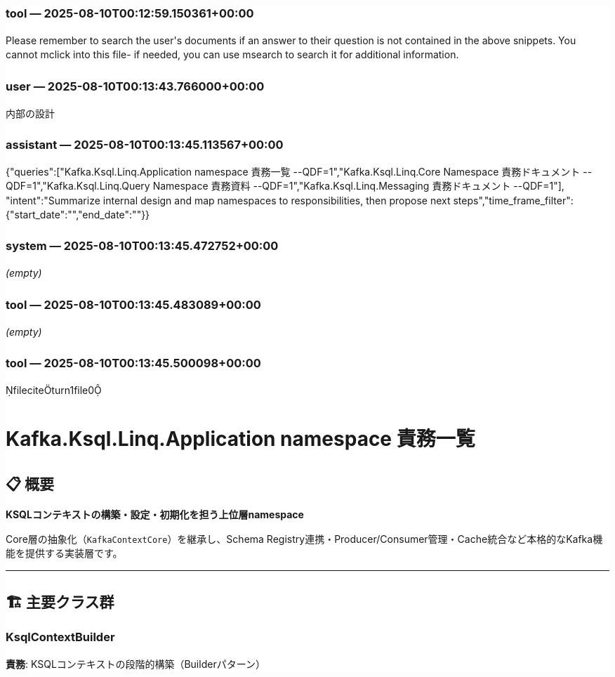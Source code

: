 ### tool — 2025-08-10T00:12:59.150361+00:00

Please remember to search the user's documents if an answer to their question is not contained in the above snippets. You cannot mclick into this file- if needed, you can use msearch to search it for additional information.

### user — 2025-08-10T00:13:43.766000+00:00

内部の設計

### assistant — 2025-08-10T00:13:45.113567+00:00

{"queries":["Kafka.Ksql.Linq.Application namespace 責務一覧 --QDF=1","Kafka.Ksql.Linq.Core Namespace 責務ドキュメント --QDF=1","Kafka.Ksql.Linq.Query Namespace 責務資料 --QDF=1","Kafka.Ksql.Linq.Messaging 責務ドキュメント --QDF=1"], "intent":"Summarize internal design and map namespaces to responsibilities, then propose next steps","time_frame_filter":{"start_date":"","end_date":""}}

### system — 2025-08-10T00:13:45.472752+00:00

_(empty)_

### tool — 2025-08-10T00:13:45.483089+00:00

_(empty)_

### tool — 2025-08-10T00:13:45.500098+00:00

fileciteturn1file0

# Kafka.Ksql.Linq.Application namespace 責務一覧



## 📋 概要

**KSQLコンテキストの構築・設定・初期化を担う上位層namespace**



Core層の抽象化（`KafkaContextCore`）を継承し、Schema Registry連携・Producer/Consumer管理・Cache統合など本格的なKafka機能を提供する実装層です。



---



## 🏗️ 主要クラス群



### **KsqlContextBuilder**

**責務**: KSQLコンテキストの段階的構築（Builderパターン）
